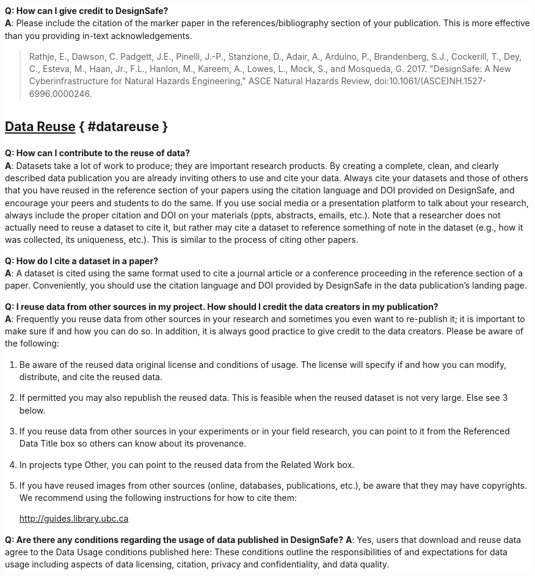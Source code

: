 **Q: How can I give credit to DesignSafe?**  
**A**: Please include the citation of the marker paper in the references/bibliography section of your publication. This is more effective than you providing in-text acknowledgements.

<blockquote>Rathje, E., Dawson, C. Padgett, J.E., Pinelli, J.-P., Stanzione, D., Adair, A., Arduino, P., Brandenberg, S.J., Cockerill, T., Dey, C., Esteva, M., Haan, Jr., F.L., Hanlon, M., Kareem, A., Lowes, L., Mock, S., and Mosqueda, G. 2017. "DesignSafe: A New Cyberinfrastructure for Natural Hazards Engineering," ASCE Natural Hazards Review, doi:10.1061/(ASCE)NH.1527-6996.0000246.</blockquote>

## [Data Reuse](#datareuse) { #datareuse }

**Q: How can I contribute to the reuse of data?**  
**A**: Datasets take a lot of work to produce; they are important research products. By creating a complete, clean, and clearly described data publication you are already inviting others to use and cite your data. Always cite your datasets and those of others that you have reused in the reference section of your papers using the citation language and DOI provided on DesignSafe, and encourage your peers and students to do the same. If you use social media or a presentation platform to talk about your research, always include the proper citation and DOI on your materials (ppts, abstracts, emails, etc.). Note that a researcher does not actually need to reuse a dataset to cite it, but rather may cite a dataset to reference something of note in the dataset (e.g., how it was collected, its uniqueness, etc.). This is similar to the process of citing other papers.

**Q: How do I cite a dataset in a paper?**  
**A**: A dataset is cited using the same format used to cite a journal article or a conference proceeding in the reference section of a paper. Conveniently, you should use the citation language and DOI provided by DesignSafe in the data publication’s landing page.

**Q: I reuse data from other sources in my project. How should I credit the data creators in my publication?**  
**A**: Frequently you reuse data from other sources in your research and sometimes you even want to re-publish it; it is important to make sure if and how you can do so. In addition, it is always good practice to give credit to the data creators. Please be aware of the following:

1. Be aware of the reused data original license and conditions of usage. The license will specify if and how you can modify, distribute, and cite the reused data.

1. If permitted you may also republish the reused data. This is feasible when the reused dataset is not very large. Else see 3 below. 

1. If you reuse data from other sources in your experiments or in your field research, you can point to it from the Referenced Data Title box so others can know about its provenance. 

1. In projects type Other, you can point to the reused data from the Related Work box. 

1. If you have reused images from other sources (online, databases, publications, etc.), be aware that they may have copyrights. We recommend using the following instructions for how to cite them:

	<http://guides.library.ubc.ca>

**Q: Are there any conditions regarding the usage of data published in DesignSafe?**
**A**: Yes, users that download and reuse data agree to the Data Usage conditions published here: These conditions outline the responsibilities of and expectations for data usage including aspects of data licensing, citation, privacy and confidentiality, and data quality. 

